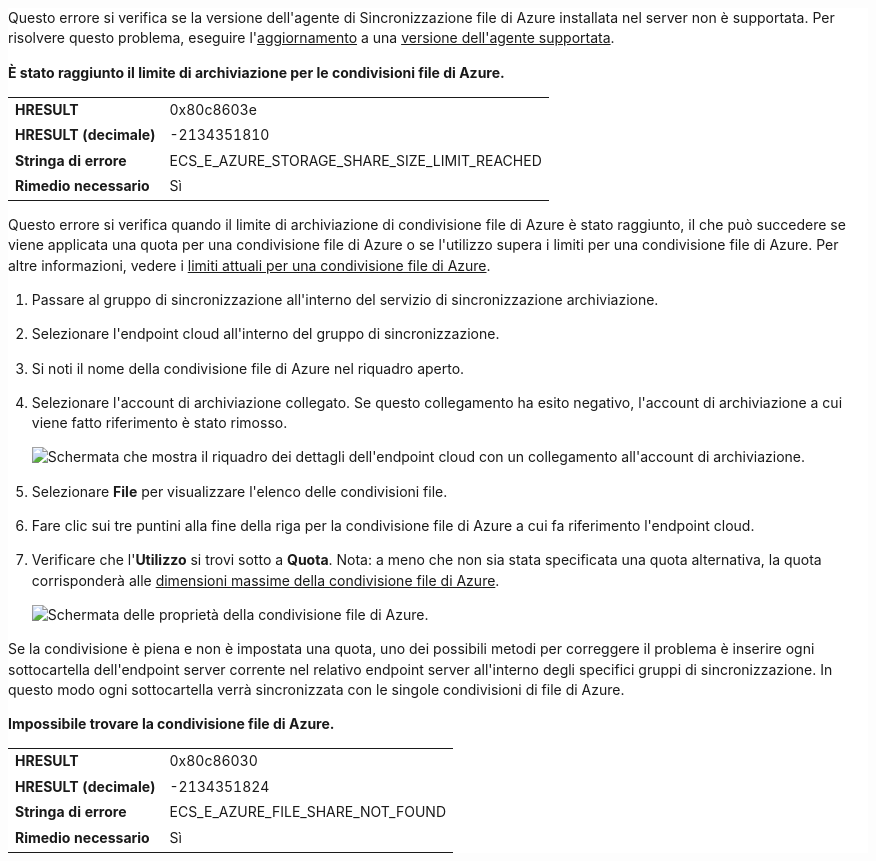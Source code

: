 Questo errore si verifica se la versione dell'agente di Sincronizzazione file di Azure installata nel server non è supportata. Per risolvere questo problema, eseguire l'[aggiornamento]( https://docs.microsoft.com/azure/storage/files/storage-files-release-notes#upgrade-paths) a una [versione dell'agente supportata]( https://docs.microsoft.com/azure/storage/files/storage-files-release-notes#supported-versions).

<a id="-2134351810"></a>**È stato raggiunto il limite di archiviazione per le condivisioni file di Azure.**  

| | |
|-|-|
| **HRESULT** | 0x80c8603e |
| **HRESULT (decimale)** | -2134351810 |
| **Stringa di errore** | ECS_E_AZURE_STORAGE_SHARE_SIZE_LIMIT_REACHED |
| **Rimedio necessario** | Sì |

Questo errore si verifica quando il limite di archiviazione di condivisione file di Azure è stato raggiunto, il che può succedere se viene applicata una quota per una condivisione file di Azure o se l'utilizzo supera i limiti per una condivisione file di Azure. Per altre informazioni, vedere i [limiti attuali per una condivisione file di Azure](storage-files-scale-targets.md).

1. Passare al gruppo di sincronizzazione all'interno del servizio di sincronizzazione archiviazione.
2. Selezionare l'endpoint cloud all'interno del gruppo di sincronizzazione.
3. Si noti il nome della condivisione file di Azure nel riquadro aperto.
4. Selezionare l'account di archiviazione collegato. Se questo collegamento ha esito negativo, l'account di archiviazione a cui viene fatto riferimento è stato rimosso.

    ![Schermata che mostra il riquadro dei dettagli dell'endpoint cloud con un collegamento all'account di archiviazione.](media/storage-sync-files-troubleshoot/file-share-inaccessible-1.png)

5. Selezionare **File** per visualizzare l'elenco delle condivisioni file.
6. Fare clic sui tre puntini alla fine della riga per la condivisione file di Azure a cui fa riferimento l'endpoint cloud.
7. Verificare che l'**Utilizzo** si trovi sotto a **Quota**. Nota: a meno che non sia stata specificata una quota alternativa, la quota corrisponderà alle [dimensioni massime della condivisione file di Azure](storage-files-scale-targets.md).

    ![Schermata delle proprietà della condivisione file di Azure.](media/storage-sync-files-troubleshoot/file-share-limit-reached-1.png)

Se la condivisione è piena e non è impostata una quota, uno dei possibili metodi per correggere il problema è inserire ogni sottocartella dell'endpoint server corrente nel relativo endpoint server all'interno degli specifici gruppi di sincronizzazione. In questo modo ogni sottocartella verrà sincronizzata con le singole condivisioni di file di Azure.

<a id="-2134351824"></a>**Impossibile trovare la condivisione file di Azure.**  

| | |
|-|-|
| **HRESULT** | 0x80c86030 |
| **HRESULT (decimale)** | -2134351824 |
| **Stringa di errore** | ECS_E_AZURE_FILE_SHARE_NOT_FOUND |
| **Rimedio necessario** | Sì |
